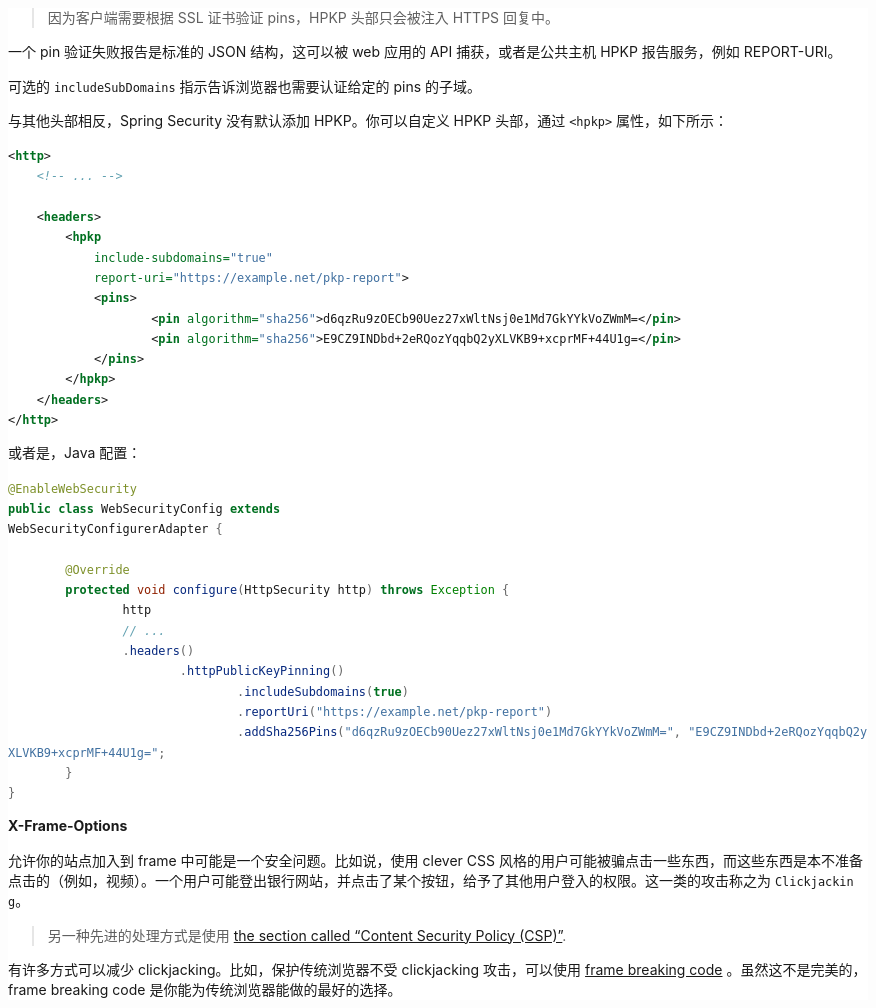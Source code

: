 > 因为客户端需要根据 SSL 证书验证 pins，HPKP 头部只会被注入 HTTPS 回复中。

一个 pin 验证失败报告是标准的 JSON 结构，这可以被 web 应用的 API 捕获，或者是公共主机 HPKP 报告服务，例如 REPORT-URI。

可选的 `includeSubDomains` 指示告诉浏览器也需要认证给定的 pins 的子域。

与其他头部相反，Spring Security 没有默认添加 HPKP。你可以自定义 HPKP 头部，通过 `<hpkp>` 属性，如下所示：

```XML
<http>
    <!-- ... -->

    <headers>
        <hpkp
            include-subdomains="true"
            report-uri="https://example.net/pkp-report">
            <pins>
                    <pin algorithm="sha256">d6qzRu9zOECb90Uez27xWltNsj0e1Md7GkYYkVoZWmM=</pin>
                    <pin algorithm="sha256">E9CZ9INDbd+2eRQozYqqbQ2yXLVKB9+xcprMF+44U1g=</pin>
            </pins>
        </hpkp>
    </headers>
</http>
```

或者是，Java 配置：

```Java
@EnableWebSecurity
public class WebSecurityConfig extends
WebSecurityConfigurerAdapter {

        @Override
        protected void configure(HttpSecurity http) throws Exception {
                http
                // ...
                .headers()
                        .httpPublicKeyPinning()
                                .includeSubdomains(true)
                                .reportUri("https://example.net/pkp-report")
                                .addSha256Pins("d6qzRu9zOECb90Uez27xWltNsj0e1Md7GkYYkVoZWmM=", "E9CZ9INDbd+2eRQozYqqbQ2yXLVKB9+xcprMF+44U1g=";
        }
}
```



**X-Frame-Options**

允许你的站点加入到 frame 中可能是一个安全问题。比如说，使用 clever CSS 风格的用户可能被骗点击一些东西，而这些东西是本不准备点击的（例如，视频）。一个用户可能登出银行网站，并点击了某个按钮，给予了其他用户登入的权限。这一类的攻击称之为 `Clickjacking`。

> 另一种先进的处理方式是使用  [the section called “Content Security Policy (CSP)”](https://docs.spring.io/spring-security/site/docs/5.2.0.BUILD-SNAPSHOT/reference/htmlsingle/#headers-csp).

有许多方式可以减少 clickjacking。比如，保护传统浏览器不受 clickjacking 攻击，可以使用 [frame breaking code](https://www.owasp.org/index.php/Clickjacking_Defense_Cheat_Sheet#Best-for-now_Legacy_Browser_Frame_Breaking_Script) 。虽然这不是完美的，frame breaking code 是你能为传统浏览器能做的最好的选择。

